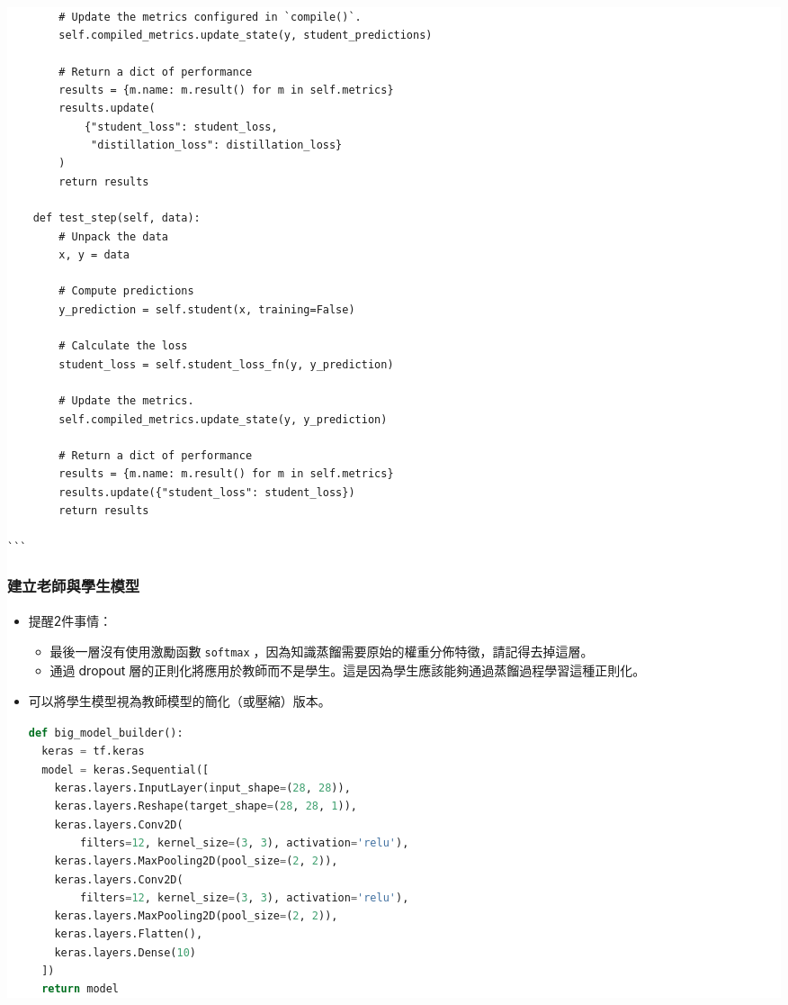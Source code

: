             # Update the metrics configured in `compile()`.
            self.compiled_metrics.update_state(y, student_predictions)
    
            # Return a dict of performance
            results = {m.name: m.result() for m in self.metrics}
            results.update(
                {"student_loss": student_loss, 
                 "distillation_loss": distillation_loss}
            )
            return results
    
        def test_step(self, data):
            # Unpack the data
            x, y = data
    
            # Compute predictions
            y_prediction = self.student(x, training=False)
    
            # Calculate the loss
            student_loss = self.student_loss_fn(y, y_prediction)
    
            # Update the metrics.
            self.compiled_metrics.update_state(y, y_prediction)
    
            # Return a dict of performance
            results = {m.name: m.result() for m in self.metrics}
            results.update({"student_loss": student_loss})
            return results
    
    ```
    

### 建立老師與學生模型

-   提醒2件事情：
    
    -   最後一層沒有使用激勵函數 `softmax` ，因為知識蒸餾需要原始的權重分佈特徵，請記得去掉這層。
    -   通過 dropout 層的正則化將應用於教師而不是學生。這是因為學生應該能夠通過蒸餾過程學習這種正則化。
-   可以將學生模型視為教師模型的簡化（或壓縮）版本。
    
    ```python
    def big_model_builder():
      keras = tf.keras
      model = keras.Sequential([
        keras.layers.InputLayer(input_shape=(28, 28)),
        keras.layers.Reshape(target_shape=(28, 28, 1)),
        keras.layers.Conv2D(
            filters=12, kernel_size=(3, 3), activation='relu'),
        keras.layers.MaxPooling2D(pool_size=(2, 2)),
        keras.layers.Conv2D(
            filters=12, kernel_size=(3, 3), activation='relu'),
        keras.layers.MaxPooling2D(pool_size=(2, 2)),
        keras.layers.Flatten(),
        keras.layers.Dense(10)
      ])
      return model
    
